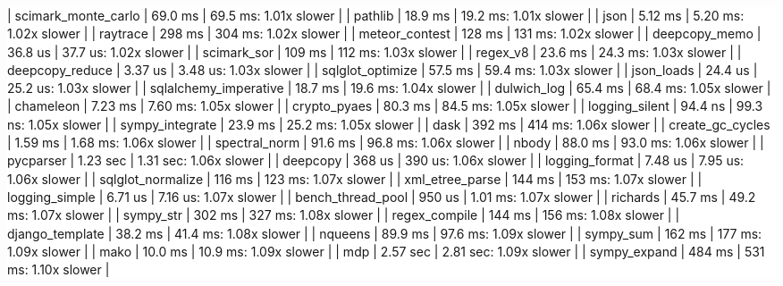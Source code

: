 | scimark_monte_carlo     | 69.0 ms                                                      | 69.5 ms: 1.01x slower                                            |
| pathlib                 | 18.9 ms                                                      | 19.2 ms: 1.01x slower                                            |
| json                    | 5.12 ms                                                      | 5.20 ms: 1.02x slower                                            |
| raytrace                | 298 ms                                                       | 304 ms: 1.02x slower                                             |
| meteor_contest          | 128 ms                                                       | 131 ms: 1.02x slower                                             |
| deepcopy_memo           | 36.8 us                                                      | 37.7 us: 1.02x slower                                            |
| scimark_sor             | 109 ms                                                       | 112 ms: 1.03x slower                                             |
| regex_v8                | 23.6 ms                                                      | 24.3 ms: 1.03x slower                                            |
| deepcopy_reduce         | 3.37 us                                                      | 3.48 us: 1.03x slower                                            |
| sqlglot_optimize        | 57.5 ms                                                      | 59.4 ms: 1.03x slower                                            |
| json_loads              | 24.4 us                                                      | 25.2 us: 1.03x slower                                            |
| sqlalchemy_imperative   | 18.7 ms                                                      | 19.6 ms: 1.04x slower                                            |
| dulwich_log             | 65.4 ms                                                      | 68.4 ms: 1.05x slower                                            |
| chameleon               | 7.23 ms                                                      | 7.60 ms: 1.05x slower                                            |
| crypto_pyaes            | 80.3 ms                                                      | 84.5 ms: 1.05x slower                                            |
| logging_silent          | 94.4 ns                                                      | 99.3 ns: 1.05x slower                                            |
| sympy_integrate         | 23.9 ms                                                      | 25.2 ms: 1.05x slower                                            |
| dask                    | 392 ms                                                       | 414 ms: 1.06x slower                                             |
| create_gc_cycles        | 1.59 ms                                                      | 1.68 ms: 1.06x slower                                            |
| spectral_norm           | 91.6 ms                                                      | 96.8 ms: 1.06x slower                                            |
| nbody                   | 88.0 ms                                                      | 93.0 ms: 1.06x slower                                            |
| pycparser               | 1.23 sec                                                     | 1.31 sec: 1.06x slower                                           |
| deepcopy                | 368 us                                                       | 390 us: 1.06x slower                                             |
| logging_format          | 7.48 us                                                      | 7.95 us: 1.06x slower                                            |
| sqlglot_normalize       | 116 ms                                                       | 123 ms: 1.07x slower                                             |
| xml_etree_parse         | 144 ms                                                       | 153 ms: 1.07x slower                                             |
| logging_simple          | 6.71 us                                                      | 7.16 us: 1.07x slower                                            |
| bench_thread_pool       | 950 us                                                       | 1.01 ms: 1.07x slower                                            |
| richards                | 45.7 ms                                                      | 49.2 ms: 1.07x slower                                            |
| sympy_str               | 302 ms                                                       | 327 ms: 1.08x slower                                             |
| regex_compile           | 144 ms                                                       | 156 ms: 1.08x slower                                             |
| django_template         | 38.2 ms                                                      | 41.4 ms: 1.08x slower                                            |
| nqueens                 | 89.9 ms                                                      | 97.6 ms: 1.09x slower                                            |
| sympy_sum               | 162 ms                                                       | 177 ms: 1.09x slower                                             |
| mako                    | 10.0 ms                                                      | 10.9 ms: 1.09x slower                                            |
| mdp                     | 2.57 sec                                                     | 2.81 sec: 1.09x slower                                           |
| sympy_expand            | 484 ms                                                       | 531 ms: 1.10x slower                                             |